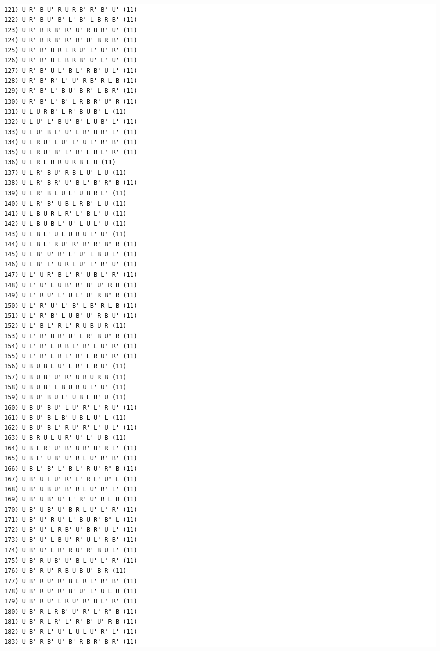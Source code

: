 ```
121) U R' B U' R U R B' R' B' U' (11)
122) U R' B U' B' L' B' L B R B' (11)
123) U R' B R B' R' U' R U B' U' (11)
124) U R' B R B' R' B' U' B R B' (11)
125) U R' B' U R L R U' L' U' R' (11)
126) U R' B' U L B R B' U' L' U' (11)
127) U R' B' U L' B L' R B' U L' (11)
128) U R' B' R' L' U' R B' R L B (11)
129) U R' B' L' B U' B R' L B R' (11)
130) U R' B' L' B' L R B R' U' R (11)
131) U L U R B' L R' B U B' L (11)
132) U L U' L' B U' B' L U B' L' (11)
133) U L U' B L' U' L B' U B' L' (11)
134) U L R U' L U' L' U L' R' B' (11)
135) U L R U' B' L' B' L B L' R' (11)
136) U L R L B R U R B L U (11)
137) U L R' B U' R B L U' L U (11)
138) U L R' B R' U' B L' B' R' B (11)
139) U L R' B L U L' U B R L' (11)
140) U L R' B' U B L R B' L U (11)
141) U L B U R L R' L' B L' U (11)
142) U L B U B L' U' L U L' U (11)
143) U L B L' U L U B U L' U' (11)
144) U L B L' R U' R' B' R' B' R (11)
145) U L B' U' B' L' U' L B U L' (11)
146) U L B' L' U R L U' L' R' U' (11)
147) U L' U R' B L' R' U B L' R' (11)
148) U L' U' L U B' R' B' U' R B (11)
149) U L' R U' L' U L' U' R B' R (11)
150) U L' R' U' L' B' L B' R L B (11)
151) U L' R' B' L U B' U' R B U' (11)
152) U L' B L' R L' R U B U R (11)
153) U L' B' U B' U' L R' B U' R (11)
154) U L' B' L R B L' B' L U' R' (11)
155) U L' B' L B L' B' L R U' R' (11)
156) U B U B L U' L R' L R U' (11)
157) U B U B' U' R' U B U R B (11)
158) U B U B' L B U B U L' U' (11)
159) U B U' B U L' U B L B' U (11)
160) U B U' B U' L U' R' L' R U' (11)
161) U B U' B L B' U B L U' L (11)
162) U B U' B L' R U' R' L' U L' (11)
163) U B R U L U R' U' L' U B (11)
164) U B L R' U' B' U B' U' R L' (11)
165) U B L' U B' U' R L U' R' B' (11)
166) U B L' B' L' B L' R U' R' B (11)
167) U B' U L U' R' L' R L' U' L (11)
168) U B' U B U' B' R L U' R' L' (11)
169) U B' U B' U' L' R' U' R L B (11)
170) U B' U B' U' B R L U' L' R' (11)
171) U B' U' R U' L' B U R' B' L (11)
172) U B' U' L R B' U' B R' U L' (11)
173) U B' U' L B U' R' U L' R B' (11)
174) U B' U' L B' R U' R' B U L' (11)
175) U B' R U B' U' B L U' L' R' (11)
176) U B' R U' R B U B U' B R (11)
177) U B' R U' R' B L R L' R' B' (11)
178) U B' R U' R' B' U' L' U L B (11)
179) U B' R U' L R U' R' U L' R' (11)
180) U B' R L R B' U' R' L' R' B (11)
181) U B' R L R' L' R' B' U' R B (11)
182) U B' R L' U' L U L U' R' L' (11)
183) U B' R B' U' B' R B R' B R' (11)
```